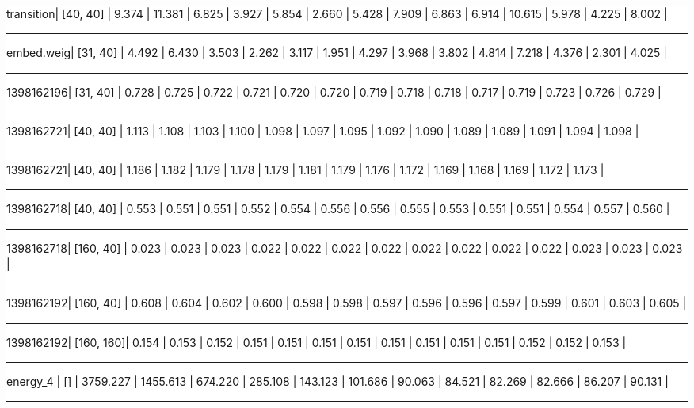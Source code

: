 transition|   [40, 40]  |   9.374     |   11.381    |   6.825     |   3.927     |   5.854     |   2.660     |   5.428     |   7.909     |   6.863     |   6.914     |   10.615    |   5.978     |   4.225     |   8.002     |

------------------------------------------------------------------------------------------------------------------------------------------------------------------------------------------------------------------------------------------------

embed.weig|   [31, 40]  |   4.492     |   6.430     |   3.503     |   2.262     |   3.117     |   1.951     |   4.297     |   3.968     |   3.802     |   4.814     |   7.218     |   4.376     |   2.301     |   4.025     |

------------------------------------------------------------------------------------------------------------------------------------------------------------------------------------------------------------------------------------------------

1398162196|   [31, 40]  |   0.728     |   0.725     |   0.722     |   0.721     |   0.720     |   0.720     |   0.719     |   0.718     |   0.718     |   0.717     |   0.719     |   0.723     |   0.726     |   0.729     |

------------------------------------------------------------------------------------------------------------------------------------------------------------------------------------------------------------------------------------------------

1398162721|   [40, 40]  |   1.113     |   1.108     |   1.103     |   1.100     |   1.098     |   1.097     |   1.095     |   1.092     |   1.090     |   1.089     |   1.089     |   1.091     |   1.094     |   1.098     |

------------------------------------------------------------------------------------------------------------------------------------------------------------------------------------------------------------------------------------------------

1398162721|   [40, 40]  |   1.186     |   1.182     |   1.179     |   1.178     |   1.179     |   1.181     |   1.179     |   1.176     |   1.172     |   1.169     |   1.168     |   1.169     |   1.172     |   1.173     |

------------------------------------------------------------------------------------------------------------------------------------------------------------------------------------------------------------------------------------------------

1398162718|   [40, 40]  |   0.553     |   0.551     |   0.551     |   0.552     |   0.554     |   0.556     |   0.556     |   0.555     |   0.553     |   0.551     |   0.551     |   0.554     |   0.557     |   0.560     |

------------------------------------------------------------------------------------------------------------------------------------------------------------------------------------------------------------------------------------------------

1398162718|   [160, 40] |   0.023     |   0.023     |   0.023     |   0.022     |   0.022     |   0.022     |   0.022     |   0.022     |   0.022     |   0.022     |   0.022     |   0.023     |   0.023     |   0.023     |

------------------------------------------------------------------------------------------------------------------------------------------------------------------------------------------------------------------------------------------------

1398162192|   [160, 40] |   0.608     |   0.604     |   0.602     |   0.600     |   0.598     |   0.598     |   0.597     |   0.596     |   0.596     |   0.597     |   0.599     |   0.601     |   0.603     |   0.605     |

------------------------------------------------------------------------------------------------------------------------------------------------------------------------------------------------------------------------------------------------

1398162192|   [160, 160]|   0.154     |   0.153     |   0.152     |   0.151     |   0.151     |   0.151     |   0.151     |   0.151     |   0.151     |   0.151     |   0.151     |   0.152     |   0.152     |   0.153     |

------------------------------------------------------------------------------------------------------------------------------------------------------------------------------------------------------------------------------------------------

energy_4  |   []        |   3759.227  |   1455.613  |   674.220   |   285.108   |   143.123   |   101.686   |   90.063    |   84.521    |   82.269    |   82.666    |   86.207    |   90.131    |

------------------------------------------------------------------------------------------------------------------------------------------------------------------------------------------------------------------
